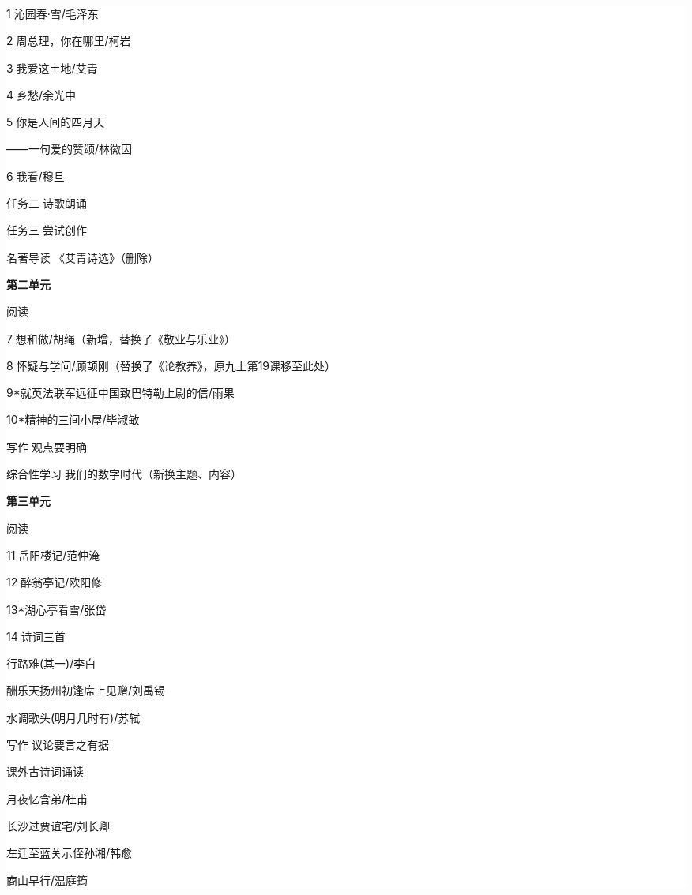 1 沁园春·雪/毛泽东

2 周总理，你在哪里/柯岩

3 我爱这土地/艾青

4 乡愁/余光中

5 你是人间的四月天

——一句爱的赞颂/林徽因

6 我看/穆旦

任务二 诗歌朗诵

任务三 尝试创作

名著导读 《艾青诗选》（删除）

**第二单元** 

阅读

7 想和做/胡绳（新增，替换了《敬业与乐业》）

8 怀疑与学问/顾颉刚（替换了《论教养》，原九上第19课移至此处）

9*就英法联军远征中国致巴特勒上尉的信/雨果

10*精神的三间小屋/毕淑敏

写作 观点要明确

综合性学习 我们的数字时代（新换主题、内容）

**第三单元** 

阅读

11 岳阳楼记/范仲淹

12 醉翁亭记/欧阳修

13*湖心亭看雪/张岱

14 诗词三首

行路难(其一)/李白

酬乐天扬州初逢席上见赠/刘禹锡

水调歌头(明月几时有)/苏轼

写作 议论要言之有据

课外古诗词诵读

月夜忆含弟/杜甫

长沙过贾谊宅/刘长卿

左迁至蓝关示侄孙湘/韩愈

商山早行/温庭筠
